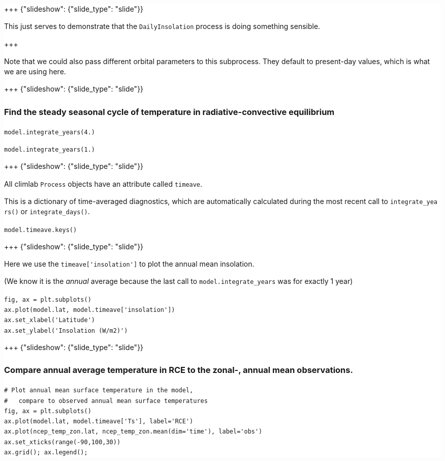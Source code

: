 +++ {"slideshow": {"slide_type": "slide"}}

This just serves to demonstrate that the `DailyInsolation` process is doing something sensible.

+++

Note that we could also pass different orbital parameters to this subprocess. They default to present-day values, which is what we are using here.

+++ {"slideshow": {"slide_type": "slide"}}

### Find the steady seasonal cycle of temperature in radiative-convective equilibrium

```{code-cell} ipython3
model.integrate_years(4.)
```

```{code-cell} ipython3
model.integrate_years(1.)
```

+++ {"slideshow": {"slide_type": "slide"}}

All climlab `Process` objects have an attribute called `timeave`. 

This is a dictionary of time-averaged diagnostics, which are automatically calculated during the most recent call to `integrate_years()` or `integrate_days()`.

```{code-cell} ipython3
model.timeave.keys()
```

+++ {"slideshow": {"slide_type": "slide"}}

Here we use the `timeave['insolation']` to plot the annual mean insolation. 

(We know it is the *annual* average because the last call to `model.integrate_years` was for exactly 1 year)

```{code-cell} ipython3
fig, ax = plt.subplots()
ax.plot(model.lat, model.timeave['insolation'])
ax.set_xlabel('Latitude')
ax.set_ylabel('Insolation (W/m2)')
```

+++ {"slideshow": {"slide_type": "slide"}}

###  Compare annual average temperature in RCE to the zonal-, annual mean observations.

```{code-cell} ipython3
# Plot annual mean surface temperature in the model,
#   compare to observed annual mean surface temperatures
fig, ax = plt.subplots()
ax.plot(model.lat, model.timeave['Ts'], label='RCE')
ax.plot(ncep_temp_zon.lat, ncep_temp_zon.mean(dim='time'), label='obs')
ax.set_xticks(range(-90,100,30))
ax.grid(); ax.legend();
```

